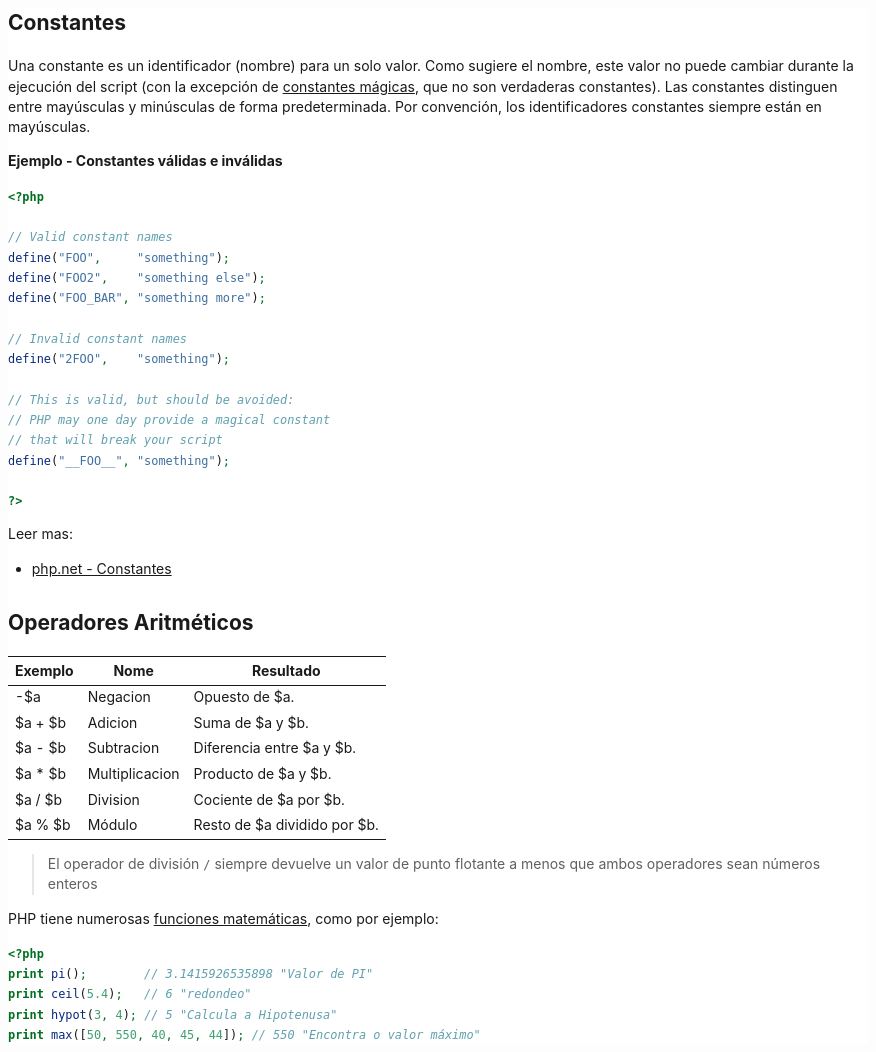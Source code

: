 ## Constantes
Una constante es un identificador (nombre) para un solo valor. Como sugiere el nombre, este valor no puede cambiar durante la ejecución del script (con la excepción de [constantes mágicas](http://php.net/manual/pt_BR/language.constants.predefined.php), que no son verdaderas constantes). Las constantes distinguen entre mayúsculas y minúsculas de forma predeterminada. Por convención, los identificadores constantes siempre están en mayúsculas.

**Ejemplo - Constantes válidas e inválidas**
```php
<?php

// Valid constant names
define("FOO",     "something");
define("FOO2",    "something else");
define("FOO_BAR", "something more");

// Invalid constant names
define("2FOO",    "something");

// This is valid, but should be avoided:
// PHP may one day provide a magical constant
// that will break your script
define("__FOO__", "something");

?>
```

Leer mas:
* [php.net - Constantes](http://php.net/manual/pt_BR/language.constants.php)

## Operadores Aritméticos

Exemplo |	Nome            | Resultado
------- | -------------   | ---------
-$a	    | Negacion	      | Opuesto de $a.
$a + $b	| Adicion         |	Suma de $a y $b.
$a - $b	| Subtracion      |	Diferencia entre $a y $b.
$a * $b	| Multiplicacion  |	Producto de $a y $b.
$a / $b	| Division	      | Cociente de $a por $b.
$a % $b	| Módulo	        | Resto de $a dividido por $b.

> El operador de división ```/``` siempre devuelve un valor de punto flotante a menos que ambos operadores sean números enteros

PHP tiene numerosas [funciones matemáticas](http://php.net/manual/pt_BR/ref.math.php), como por ejemplo:

```php
<?php
print pi();        // 3.1415926535898 "Valor de PI"
print ceil(5.4);   // 6 "redondeo"
print hypot(3, 4); // 5 "Calcula a Hipotenusa"
print max([50, 550, 40, 45, 44]); // 550 "Encontra o valor máximo"
```
